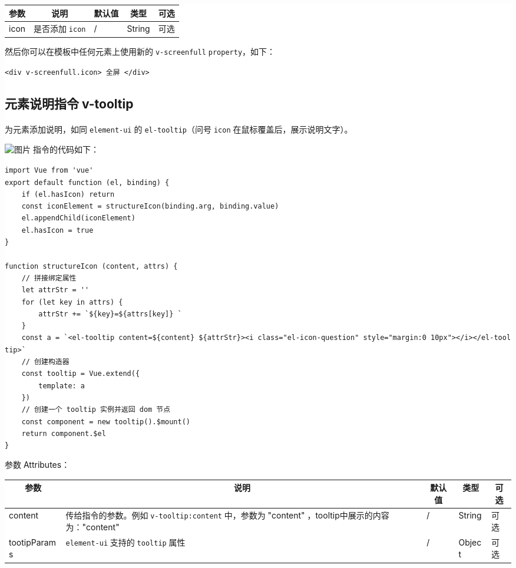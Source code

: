 | 参数 | 说明            | 默认值 | 类型   | 可选 |
| ---- | --------------- | ------ | ------ | ---- |
| icon | 是否添加 `icon` | /      | String | 可选 |

然后你可以在模板中任何元素上使用新的 `v-screenfull` `property`，如下：

```
<div v-screenfull.icon> 全屏 </div>

```

## 元素说明指令 v-tooltip

为元素添加说明，如同 `element-ui` 的 `el-tooltip`（问号 `icon` 在鼠标覆盖后，展示说明文字）。

![图片](https://mmbiz.qpic.cn/mmbiz_png/iclmxCdEUxyK4WibuRdib2PhNPPuWYZuiaYpVNs4vz4VZuPcbOB6E4JVq6jqPibKVoINvUMoL3UxJHW5mMOSmNIAJhw/640?wx_fmt=png&wxfrom=5&wx_lazy=1&wx_co=1) 指令的代码如下：

```
import Vue from 'vue'
export default function (el, binding) {
    if (el.hasIcon) return
    const iconElement = structureIcon(binding.arg, binding.value)
    el.appendChild(iconElement)
    el.hasIcon = true
}

function structureIcon (content, attrs) {
    // 拼接绑定属性
    let attrStr = ''
    for (let key in attrs) {
        attrStr += `${key}=${attrs[key]} `
    }
    const a = `<el-tooltip content=${content} ${attrStr}><i class="el-icon-question" style="margin:0 10px"></i></el-tooltip>`
    // 创建构造器
    const tooltip = Vue.extend({
        template: a
    })
    // 创建一个 tooltip 实例并返回 dom 节点
    const component = new tooltip().$mount()
    return component.$el
}

```

参数 Attributes：

| 参数         | 说明                                                         | 默认值 | 类型   | 可选 |
| ------------ | ------------------------------------------------------------ | ------ | ------ | ---- |
| content      | 传给指令的参数。例如 `v-tooltip:content` 中，参数为 "content" ，tooltip中展示的内容为："content" | /      | String | 可选 |
| tootipParams | `element-ui` 支持的 `tooltip` 属性                           | /      | Object | 可选 |
